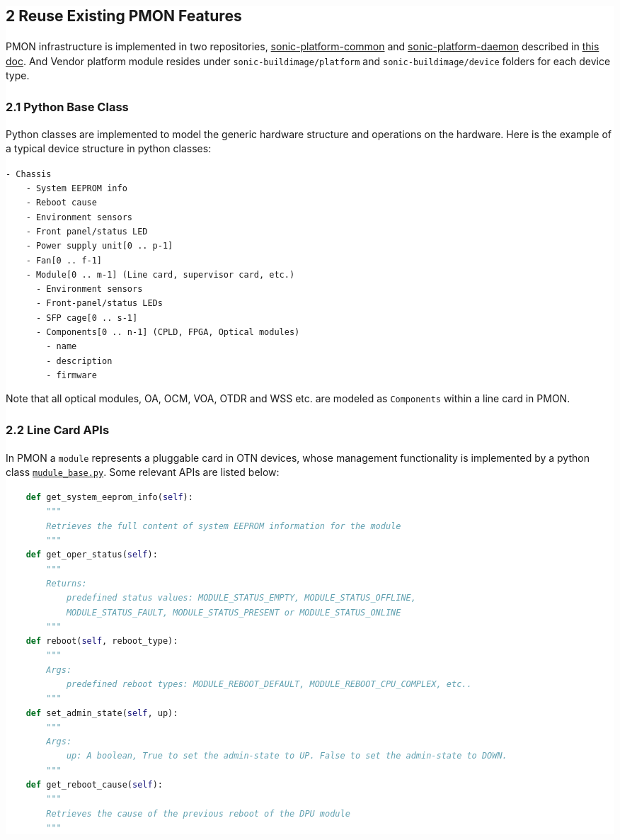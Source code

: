 ## 2 Reuse Existing PMON Features

PMON infrastructure is implemented in two repositories, [sonic-platform-common](https://github.com/sonic-net/sonic-platform-common) and [sonic-platform-daemon](https://github.com/sonic-net/sonic-platform-daemons) described in [this doc](https://github.com/sonic-net/SONiC/blob/master/doc/platform_api/new_platform_api.md). And Vendor platform module resides under `sonic-buildimage/platform` and `sonic-buildimage/device` folders for each device type.

### 2.1 Python Base Class

Python classes are implemented to model the generic hardware structure and operations on the hardware. Here is the example of a typical device structure in python classes:

```text
- Chassis
    - System EEPROM info
    - Reboot cause
    - Environment sensors
    - Front panel/status LED
    - Power supply unit[0 .. p-1]
    - Fan[0 .. f-1]
    - Module[0 .. m-1] (Line card, supervisor card, etc.)
      - Environment sensors
      - Front-panel/status LEDs
      - SFP cage[0 .. s-1]
      - Components[0 .. n-1] (CPLD, FPGA, Optical modules)
        - name 
        - description
        - firmware
```

Note that all optical modules, OA, OCM, VOA, OTDR and WSS etc. are modeled as `Components` within a line card in PMON.

### 2.2 Line Card APIs

In PMON a `module` represents a pluggable card in OTN devices, whose management functionality is implemented by a python class [`mudule_base.py`](https://github.com/sonic-net/sonic-platform-common/blob/master/sonic_platform_base/module_base.py). Some relevant APIs are listed below:

``` python
    def get_system_eeprom_info(self):
        """
        Retrieves the full content of system EEPROM information for the module
        """
    def get_oper_status(self):
        """
        Returns:
            predefined status values: MODULE_STATUS_EMPTY, MODULE_STATUS_OFFLINE,
            MODULE_STATUS_FAULT, MODULE_STATUS_PRESENT or MODULE_STATUS_ONLINE
        """
    def reboot(self, reboot_type):
        """
        Args:
            predefined reboot types: MODULE_REBOOT_DEFAULT, MODULE_REBOOT_CPU_COMPLEX, etc..
        """
    def set_admin_state(self, up):
        """
        Args:
            up: A boolean, True to set the admin-state to UP. False to set the admin-state to DOWN.
        """
    def get_reboot_cause(self):
        """
        Retrieves the cause of the previous reboot of the DPU module
        """
```